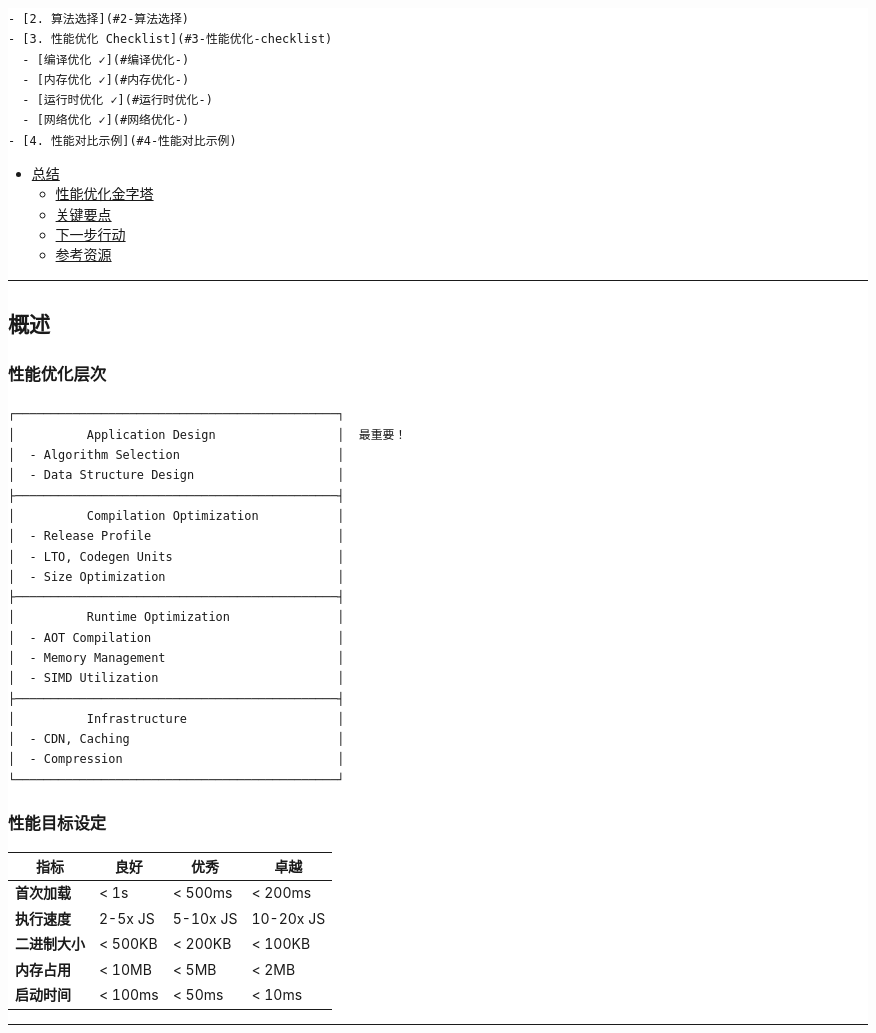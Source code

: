     - [2. 算法选择](#2-算法选择)
    - [3. 性能优化 Checklist](#3-性能优化-checklist)
      - [编译优化 ✓](#编译优化-)
      - [内存优化 ✓](#内存优化-)
      - [运行时优化 ✓](#运行时优化-)
      - [网络优化 ✓](#网络优化-)
    - [4. 性能对比示例](#4-性能对比示例)
  - [总结](#总结)
    - [性能优化金字塔](#性能优化金字塔)
    - [关键要点](#关键要点)
    - [下一步行动](#下一步行动)
    - [参考资源](#参考资源)

---

## 概述

### 性能优化层次

```text
┌─────────────────────────────────────────────┐
│          Application Design                 │  最重要！
│  - Algorithm Selection                      │
│  - Data Structure Design                    │
├─────────────────────────────────────────────┤
│          Compilation Optimization           │
│  - Release Profile                          │
│  - LTO, Codegen Units                       │
│  - Size Optimization                        │
├─────────────────────────────────────────────┤
│          Runtime Optimization               │
│  - AOT Compilation                          │
│  - Memory Management                        │
│  - SIMD Utilization                         │
├─────────────────────────────────────────────┤
│          Infrastructure                     │
│  - CDN, Caching                             │
│  - Compression                              │
└─────────────────────────────────────────────┘
```

### 性能目标设定

| 指标 | 良好 | 优秀 | 卓越 |
|------|------|------|------|
| **首次加载** | < 1s | < 500ms | < 200ms |
| **执行速度** | 2-5x JS | 5-10x JS | 10-20x JS |
| **二进制大小** | < 500KB | < 200KB | < 100KB |
| **内存占用** | < 10MB | < 5MB | < 2MB |
| **启动时间** | < 100ms | < 50ms | < 10ms |

---